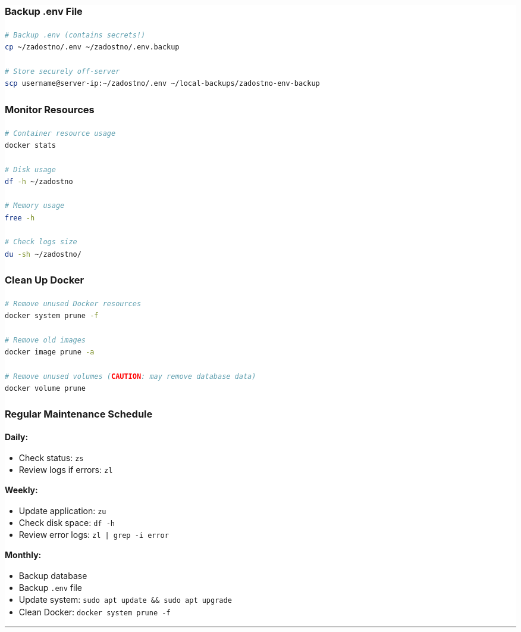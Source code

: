### Backup .env File

```bash
# Backup .env (contains secrets!)
cp ~/zadostno/.env ~/zadostno/.env.backup

# Store securely off-server
scp username@server-ip:~/zadostno/.env ~/local-backups/zadostno-env-backup
```

### Monitor Resources

```bash
# Container resource usage
docker stats

# Disk usage
df -h ~/zadostno

# Memory usage
free -h

# Check logs size
du -sh ~/zadostno/
```

### Clean Up Docker

```bash
# Remove unused Docker resources
docker system prune -f

# Remove old images
docker image prune -a

# Remove unused volumes (CAUTION: may remove database data)
docker volume prune
```

### Regular Maintenance Schedule

**Daily:**
- Check status: `zs`
- Review logs if errors: `zl`

**Weekly:**
- Update application: `zu`
- Check disk space: `df -h`
- Review error logs: `zl | grep -i error`

**Monthly:**
- Backup database
- Backup `.env` file
- Update system: `sudo apt update && sudo apt upgrade`
- Clean Docker: `docker system prune -f`

---